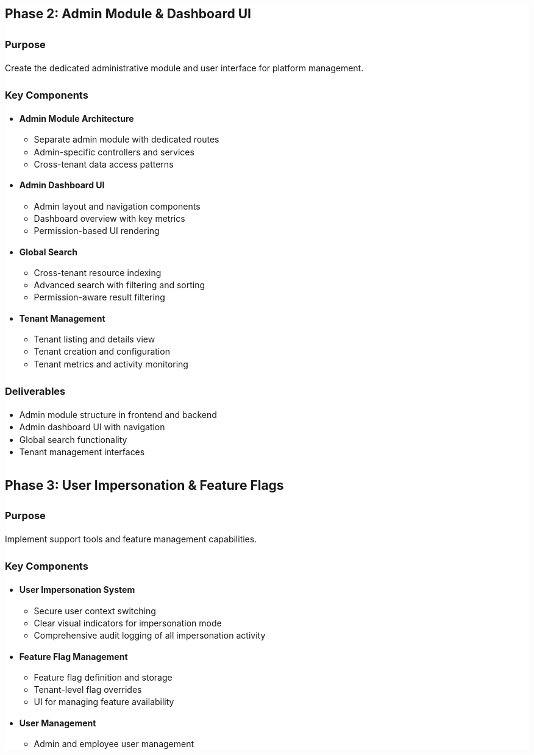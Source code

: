 ## Phase 2: Admin Module & Dashboard UI

### Purpose
Create the dedicated administrative module and user interface for platform management.

### Key Components

- **Admin Module Architecture**
  - Separate admin module with dedicated routes
  - Admin-specific controllers and services
  - Cross-tenant data access patterns

- **Admin Dashboard UI**
  - Admin layout and navigation components
  - Dashboard overview with key metrics
  - Permission-based UI rendering

- **Global Search**
  - Cross-tenant resource indexing
  - Advanced search with filtering and sorting
  - Permission-aware result filtering

- **Tenant Management**
  - Tenant listing and details view
  - Tenant creation and configuration
  - Tenant metrics and activity monitoring

### Deliverables
- Admin module structure in frontend and backend
- Admin dashboard UI with navigation
- Global search functionality
- Tenant management interfaces

## Phase 3: User Impersonation & Feature Flags

### Purpose
Implement support tools and feature management capabilities.

### Key Components

- **User Impersonation System**
  - Secure user context switching
  - Clear visual indicators for impersonation mode
  - Comprehensive audit logging of all impersonation activity

- **Feature Flag Management**
  - Feature flag definition and storage
  - Tenant-level flag overrides
  - UI for managing feature availability

- **User Management**
  - Admin and employee user management
